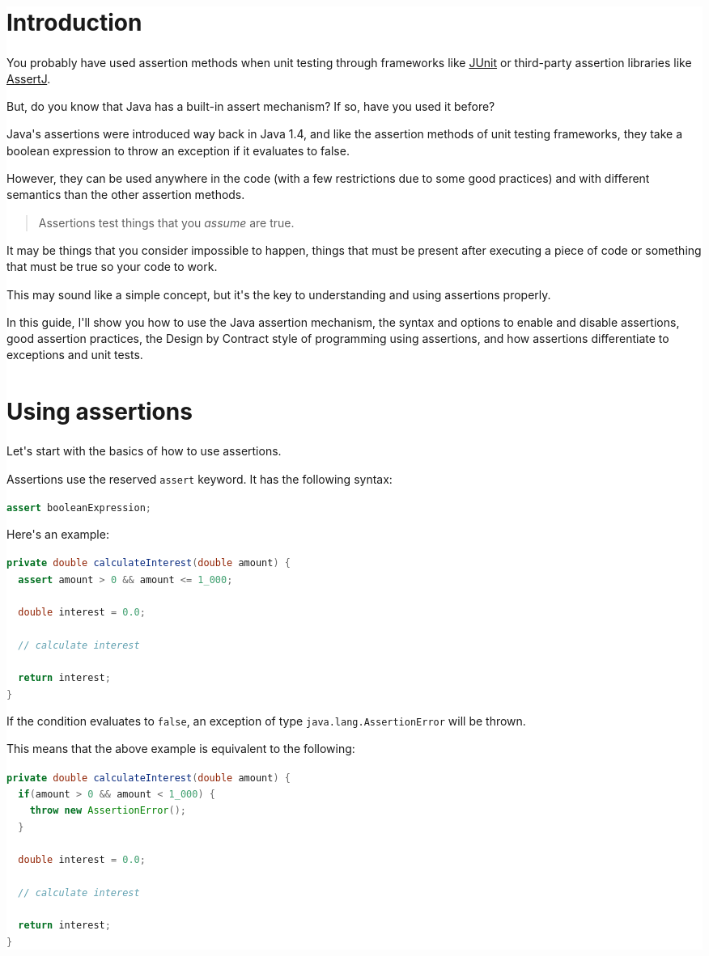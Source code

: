 # Introduction
You probably have used assertion methods when unit testing through frameworks like [JUnit](http://junit.org) or third-party assertion libraries like [AssertJ](http://joel-costigliola.github.io/assertj/).

But, do you know that Java has a built-in assert mechanism? If so, have you used it before?

Java's assertions were introduced way back in Java 1.4, and like the assertion methods of unit testing frameworks, they take a boolean expression to throw an exception if it evaluates to false.

However, they can be used anywhere in the code (with a few restrictions due to some good practices) and with different semantics than the other assertion methods.

> Assertions test things that you *assume* are true.

It may be things that you consider impossible to happen, things that must be present after executing a piece of code or something that must be true so your code to work.

This may sound like a simple concept, but it's the key to understanding and using assertions properly.

In this guide, I'll show you how to use the Java assertion mechanism, the syntax and options to enable and disable assertions, good assertion practices, the Design by Contract style of programming using assertions, and how assertions differentiate to exceptions and unit tests.

# Using assertions

Let's start with the basics of how to use assertions.

Assertions use the reserved `assert` keyword. It has the following syntax:
```java
assert booleanExpression;
```

Here's an example:
```java
private double calculateInterest(double amount) {
  assert amount > 0 && amount <= 1_000;
  
  double interest = 0.0;
  
  // calculate interest
  
  return interest;
}
```

If the condition evaluates to `false`, an exception of type `java.lang.AssertionError` will be thrown.

This means that the above example is equivalent to the following:
```java
private double calculateInterest(double amount) {
  if(amount > 0 && amount < 1_000) {
    throw new AssertionError();
  }
  
  double interest = 0.0;
  
  // calculate interest
  
  return interest;
}
```
